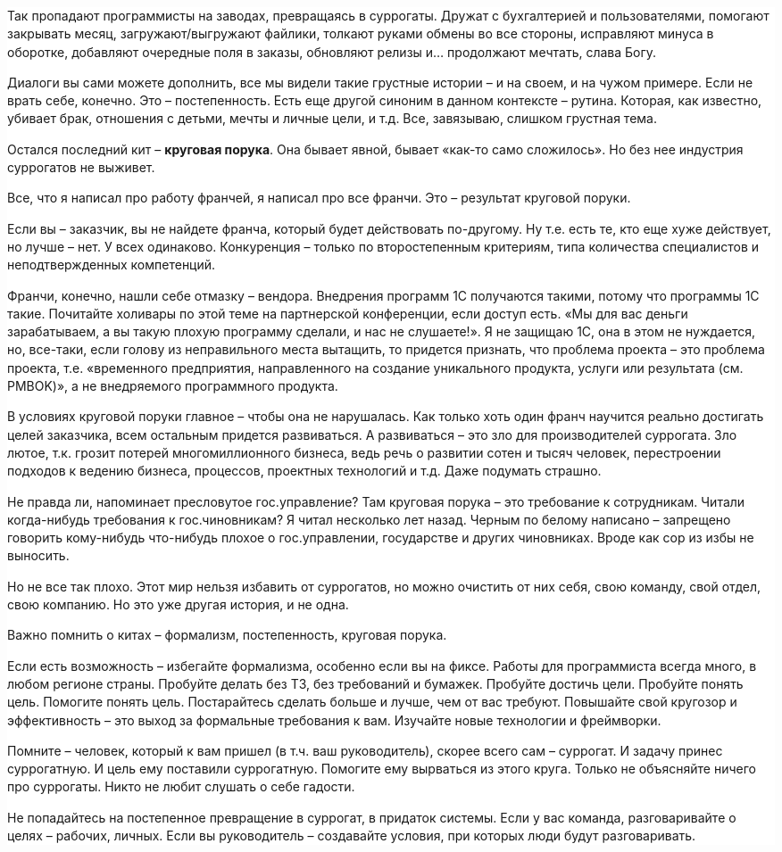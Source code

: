 Так пропадают программисты на заводах, превращаясь в суррогаты. Дружат с бухгалтерией и пользователями, помогают закрывать месяц, загружают/выгружают файлики, толкают руками обмены во все стороны, исправляют минуса в оборотке, добавляют очередные поля в заказы, обновляют релизы и… продолжают мечтать, слава Богу.

Диалоги вы сами можете дополнить, все мы видели такие грустные истории – и на своем, и на чужом примере. Если не врать себе, конечно. Это – постепенность. Есть еще другой синоним в данном контексте – рутина. Которая, как известно, убивает брак, отношения с детьми, мечты и личные цели, и т.д. Все, завязываю, слишком грустная тема.

Остался последний кит – **круговая порука**. Она бывает явной, бывает «как-то само сложилось». Но без нее индустрия суррогатов не выживет.

Все, что я написал про работу франчей, я написал про все франчи. Это – результат круговой поруки.

Если вы – заказчик, вы не найдете франча, который будет действовать по-другому. Ну т.е. есть те, кто еще хуже действует, но лучше – нет. У всех одинаково. Конкуренция – только по второстепенным критериям, типа количества специалистов и неподтвержденных компетенций.

Франчи, конечно, нашли себе отмазку – вендора. Внедрения программ 1С получаются такими, потому что программы 1С такие. Почитайте холивары по этой теме на партнерской конференции, если доступ есть. «Мы для вас деньги зарабатываем, а вы такую плохую программу сделали, и нас не слушаете!». Я не защищаю 1С, она в этом не нуждается, но, все-таки, если голову из неправильного места вытащить, то придется признать, что проблема проекта – это проблема проекта, т.е. «временного предприятия, направленного на создание уникального продукта, услуги или результата (см. PMBOK)», а не внедряемого программного продукта.

В условиях круговой поруки главное – чтобы она не нарушалась. Как только хоть один франч научится реально достигать целей заказчика, всем остальным придется развиваться. А развиваться – это зло для производителей суррогата. Зло лютое, т.к. грозит потерей многомиллионного бизнеса, ведь речь о развитии сотен и тысяч человек, перестроении подходов к ведению бизнеса, процессов, проектных технологий и т.д. Даже подумать страшно.

Не правда ли, напоминает пресловутое гос.управление? Там круговая порука – это требование к сотрудникам. Читали когда-нибудь требования к гос.чиновникам? Я читал несколько лет назад. Черным по белому написано – запрещено говорить кому-нибудь что-нибудь плохое о гос.управлении, государстве и других чиновниках. Вроде как сор из избы не выносить.

Но не все так плохо. Этот мир нельзя избавить от суррогатов, но можно очистить от них себя, свою команду, свой отдел, свою компанию. Но это уже другая история, и не одна.

Важно помнить о китах – формализм, постепенность, круговая порука.

Если есть возможность – избегайте формализма, особенно если вы на фиксе. Работы для программиста всегда много, в любом регионе страны. Пробуйте делать без ТЗ, без требований и бумажек. Пробуйте достичь цели. Пробуйте понять цель. Помогите понять цель. Постарайтесь сделать больше и лучше, чем от вас требуют. Повышайте свой кругозор и эффективность – это выход за формальные требования к вам. Изучайте новые технологии и фреймворки.

Помните – человек, который к вам пришел (в т.ч. ваш руководитель), скорее всего сам – суррогат. И задачу принес суррогатную. И цель ему поставили суррогатную. Помогите ему вырваться из этого круга. Только не объясняйте ничего про суррогаты. Никто не любит слушать о себе гадости.

Не попадайтесь на постепенное превращение в суррогат, в придаток системы. Если у вас команда, разговаривайте о целях – рабочих, личных. Если вы руководитель – создавайте условия, при которых люди будут разговаривать.
